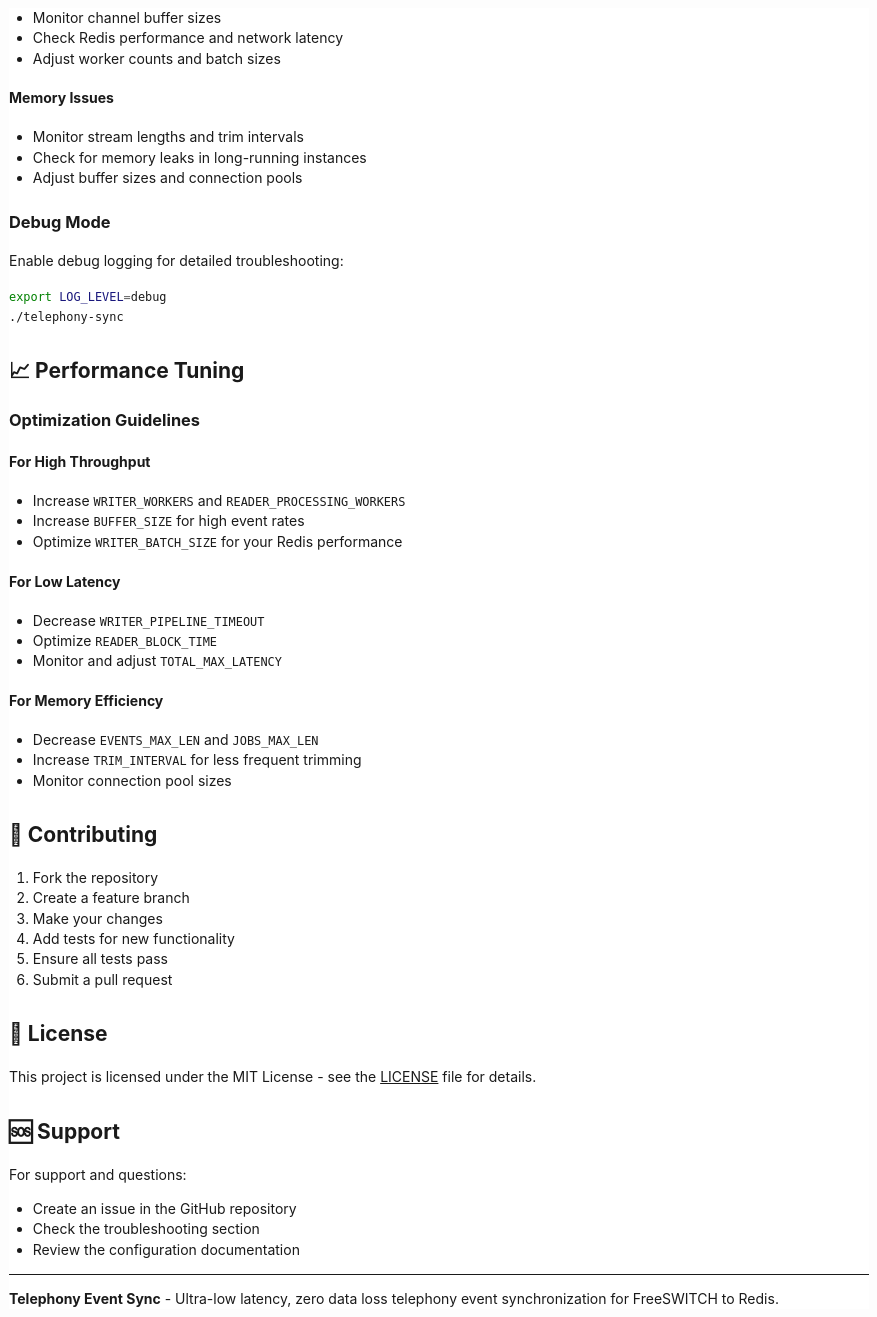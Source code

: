- Monitor channel buffer sizes
- Check Redis performance and network latency
- Adjust worker counts and batch sizes

#### **Memory Issues**

- Monitor stream lengths and trim intervals
- Check for memory leaks in long-running instances
- Adjust buffer sizes and connection pools

### **Debug Mode**

Enable debug logging for detailed troubleshooting:

```bash
export LOG_LEVEL=debug
./telephony-sync
```

## 📈 Performance Tuning

### **Optimization Guidelines**

#### **For High Throughput**

- Increase `WRITER_WORKERS` and `READER_PROCESSING_WORKERS`
- Increase `BUFFER_SIZE` for high event rates
- Optimize `WRITER_BATCH_SIZE` for your Redis performance

#### **For Low Latency**

- Decrease `WRITER_PIPELINE_TIMEOUT`
- Optimize `READER_BLOCK_TIME`
- Monitor and adjust `TOTAL_MAX_LATENCY`

#### **For Memory Efficiency**

- Decrease `EVENTS_MAX_LEN` and `JOBS_MAX_LEN`
- Increase `TRIM_INTERVAL` for less frequent trimming
- Monitor connection pool sizes

## 🤝 Contributing

1. Fork the repository
2. Create a feature branch
3. Make your changes
4. Add tests for new functionality
5. Ensure all tests pass
6. Submit a pull request

## 📄 License

This project is licensed under the MIT License - see the [LICENSE](LICENSE) file for details.

## 🆘 Support

For support and questions:

- Create an issue in the GitHub repository
- Check the troubleshooting section
- Review the configuration documentation

---

**Telephony Event Sync** - Ultra-low latency, zero data loss telephony event synchronization for FreeSWITCH to Redis.
